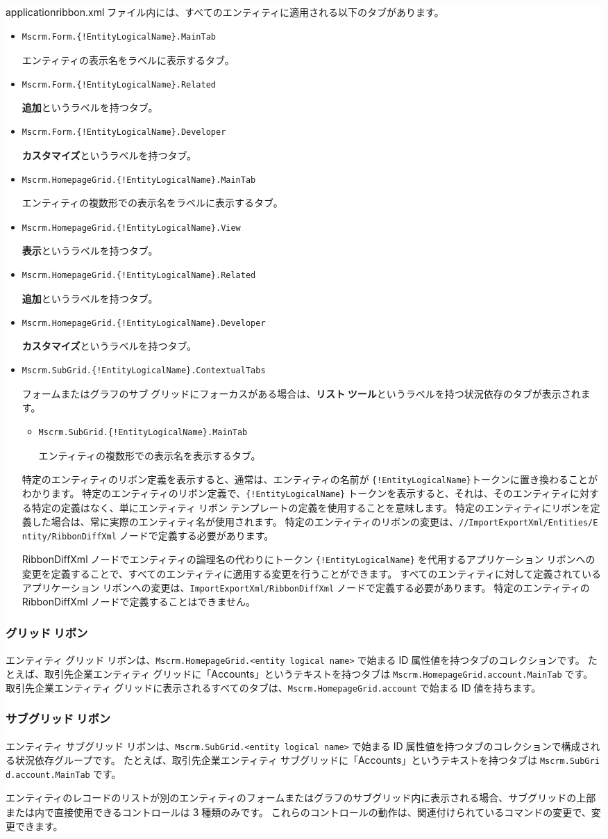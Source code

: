  applicationribbon.xml ファイル内には、すべてのエンティティに適用される以下のタブがあります。  

- `Mscrm.Form.{!EntityLogicalName}.MainTab`  

   エンティティの表示名をラベルに表示するタブ。  

- `Mscrm.Form.{!EntityLogicalName}.Related`  

   **追加**というラベルを持つタブ。  

- `Mscrm.Form.{!EntityLogicalName}.Developer`  

   **カスタマイズ**というラベルを持つタブ。  

- `Mscrm.HomepageGrid.{!EntityLogicalName}.MainTab`  

   エンティティの複数形での表示名をラベルに表示するタブ。  

- `Mscrm.HomepageGrid.{!EntityLogicalName}.View`  

   **表示**というラベルを持つタブ。  

- `Mscrm.HomepageGrid.{!EntityLogicalName}.Related`  

   **追加**というラベルを持つタブ。  

- `Mscrm.HomepageGrid.{!EntityLogicalName}.Developer`  

   **カスタマイズ**というラベルを持つタブ。  

- `Mscrm.SubGrid.{!EntityLogicalName}.ContextualTabs`  

   フォームまたはグラフのサブ グリッドにフォーカスがある場合は、**リスト ツール**というラベルを持つ状況依存のタブが表示されます。  

  -   `Mscrm.SubGrid.{!EntityLogicalName}.MainTab`  

       エンティティの複数形での表示名を表示するタブ。  

  特定のエンティティのリボン定義を表示すると、通常は、エンティティの名前が `{!EntityLogicalName}`トークンに置き換わることがわかります。 特定のエンティティのリボン定義で、`{!EntityLogicalName}` トークンを表示すると、それは、そのエンティティに対する特定の定義はなく、単にエンティティ リボン テンプレートの定義を使用することを意味します。 特定のエンティティにリボンを定義した場合は、常に実際のエンティティ名が使用されます。 特定のエンティティのリボンの変更は、`//ImportExportXml/Entities/Entity/RibbonDiffXml` ノードで定義する必要があります。  

  RibbonDiffXml ノードでエンティティの論理名の代わりにトークン `{!EntityLogicalName}` を代用するアプリケーション リボンへの変更を定義することで、すべてのエンティティに適用する変更を行うことができます。 すべてのエンティティに対して定義されているアプリケーション リボンへの変更は、`ImportExportXml/RibbonDiffXml` ノードで定義する必要があります。 特定のエンティティの RibbonDiffXml ノードで定義することはできません。  

### <a name="grid-ribbons"></a>グリッド リボン  
 エンティティ グリッド リボンは、`Mscrm.HomepageGrid.<entity logical name>` で始まる ID 属性値を持つタブのコレクションです。 たとえば、取引先企業エンティティ グリッドに「Accounts」というテキストを持つタブは `Mscrm.HomepageGrid.account.MainTab` です。 取引先企業エンティティ グリッドに表示されるすべてのタブは、`Mscrm.HomepageGrid.account` で始まる ID 値を持ちます。  

<a name="BKMK_SubGridRibbons"></a>   
### <a name="subgrid-ribbons"></a>サブグリッド リボン  
 エンティティ サブグリッド リボンは、`Mscrm.SubGrid.<entity logical name>` で始まる ID 属性値を持つタブのコレクションで構成される状況依存グループです。 たとえば、取引先企業エンティティ サブグリッドに「Accounts」というテキストを持つタブは `Mscrm.SubGrid.account.MainTab` です。  

 エンティティのレコードのリストが別のエンティティのフォームまたはグラフのサブグリッド内に表示される場合、サブグリッドの上部または内で直接使用できるコントロールは 3 種類のみです。 これらのコントロールの動作は、関連付けられているコマンドの変更で、変更できます。  
